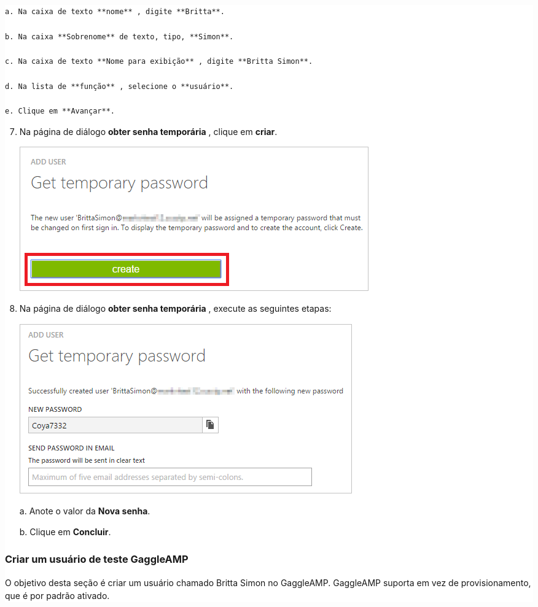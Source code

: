     a. Na caixa de texto **nome** , digite **Britta**.  

    b. Na caixa **Sobrenome** de texto, tipo, **Simon**.

    c. Na caixa de texto **Nome para exibição** , digite **Britta Simon**.

    d. Na lista de **função** , selecione o **usuário**.

    e. Clique em **Avançar**.

7. Na página de diálogo **obter senha temporária** , clique em **criar**.

    ![Criação de um usuário de teste do Azure AD](./media/active-directory-saas-gaggleamp-tutorial/create_aaduser_07.png) 

8. Na página de diálogo **obter senha temporária** , execute as seguintes etapas:

    ![Criação de um usuário de teste do Azure AD](./media/active-directory-saas-gaggleamp-tutorial/create_aaduser_08.png) 

    a. Anote o valor da **Nova senha**.

    b. Clique em **Concluir**.   



### <a name="creating-a-gaggleamp-test-user"></a>Criar um usuário de teste GaggleAMP

O objetivo desta seção é criar um usuário chamado Britta Simon no GaggleAMP. GaggleAMP suporta em vez de provisionamento, que é por padrão ativado.
